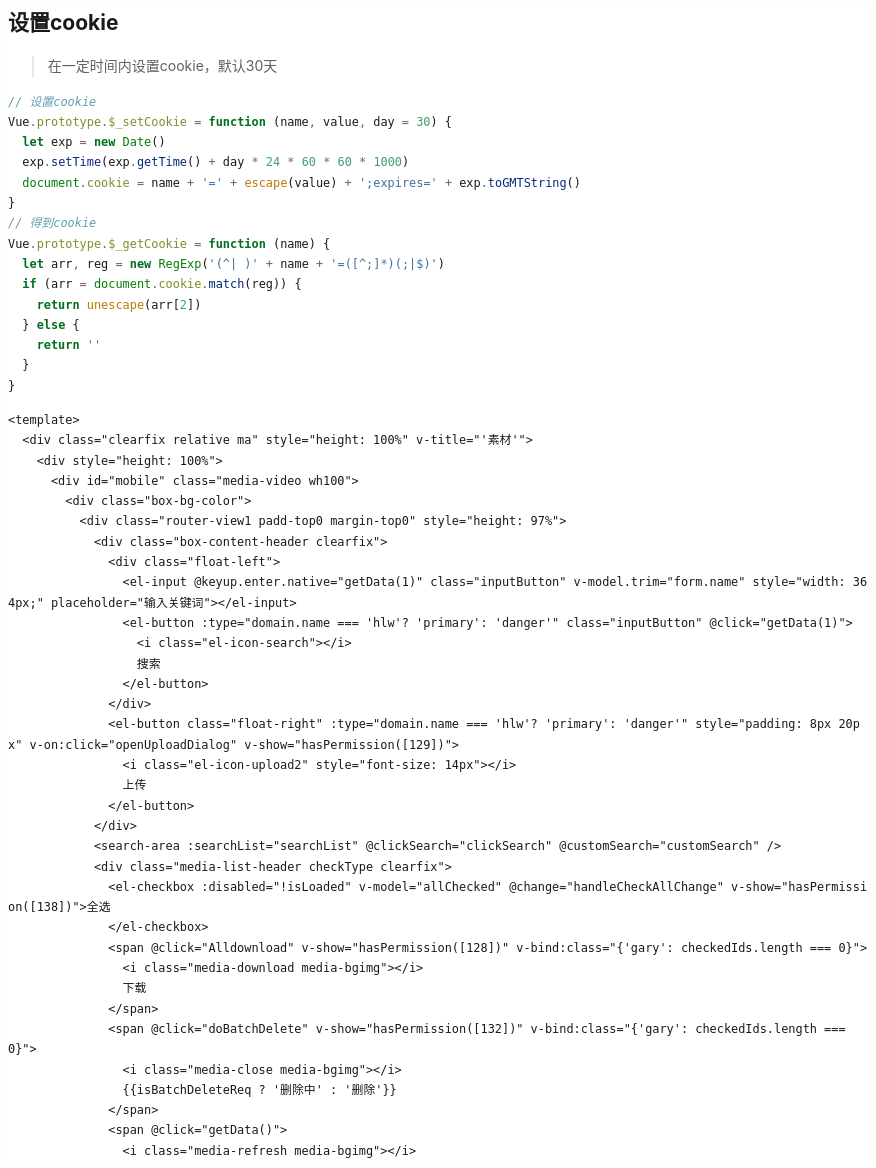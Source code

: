 
## 设置cookie

> 在一定时间内设置cookie，默认30天

```js
// 设置cookie
Vue.prototype.$_setCookie = function (name, value, day = 30) {
  let exp = new Date()
  exp.setTime(exp.getTime() + day * 24 * 60 * 60 * 1000)
  document.cookie = name + '=' + escape(value) + ';expires=' + exp.toGMTString()
}
// 得到cookie
Vue.prototype.$_getCookie = function (name) {
  let arr, reg = new RegExp('(^| )' + name + '=([^;]*)(;|$)')
  if (arr = document.cookie.match(reg)) {
    return unescape(arr[2])
  } else {
    return ''
  }
}
```



```vue
<template>
  <div class="clearfix relative ma" style="height: 100%" v-title="'素材'">
    <div style="height: 100%">
      <div id="mobile" class="media-video wh100">
        <div class="box-bg-color">
          <div class="router-view1 padd-top0 margin-top0" style="height: 97%">
            <div class="box-content-header clearfix">
              <div class="float-left">
                <el-input @keyup.enter.native="getData(1)" class="inputButton" v-model.trim="form.name" style="width: 364px;" placeholder="输入关键词"></el-input>
                <el-button :type="domain.name === 'hlw'? 'primary': 'danger'" class="inputButton" @click="getData(1)">
                  <i class="el-icon-search"></i>
                  搜索
                </el-button>
              </div>
              <el-button class="float-right" :type="domain.name === 'hlw'? 'primary': 'danger'" style="padding: 8px 20px" v-on:click="openUploadDialog" v-show="hasPermission([129])">
                <i class="el-icon-upload2" style="font-size: 14px"></i>
                上传
              </el-button>
            </div>
            <search-area :searchList="searchList" @clickSearch="clickSearch" @customSearch="customSearch" />
            <div class="media-list-header checkType clearfix">
              <el-checkbox :disabled="!isLoaded" v-model="allChecked" @change="handleCheckAllChange" v-show="hasPermission([138])">全选
              </el-checkbox>
              <span @click="Alldownload" v-show="hasPermission([128])" v-bind:class="{'gary': checkedIds.length === 0}">
                <i class="media-download media-bgimg"></i>
                下载
              </span>
              <span @click="doBatchDelete" v-show="hasPermission([132])" v-bind:class="{'gary': checkedIds.length === 0}">
                <i class="media-close media-bgimg"></i>
                {{isBatchDeleteReq ? '删除中' : '删除'}}
              </span>
              <span @click="getData()">
                <i class="media-refresh media-bgimg"></i>
```